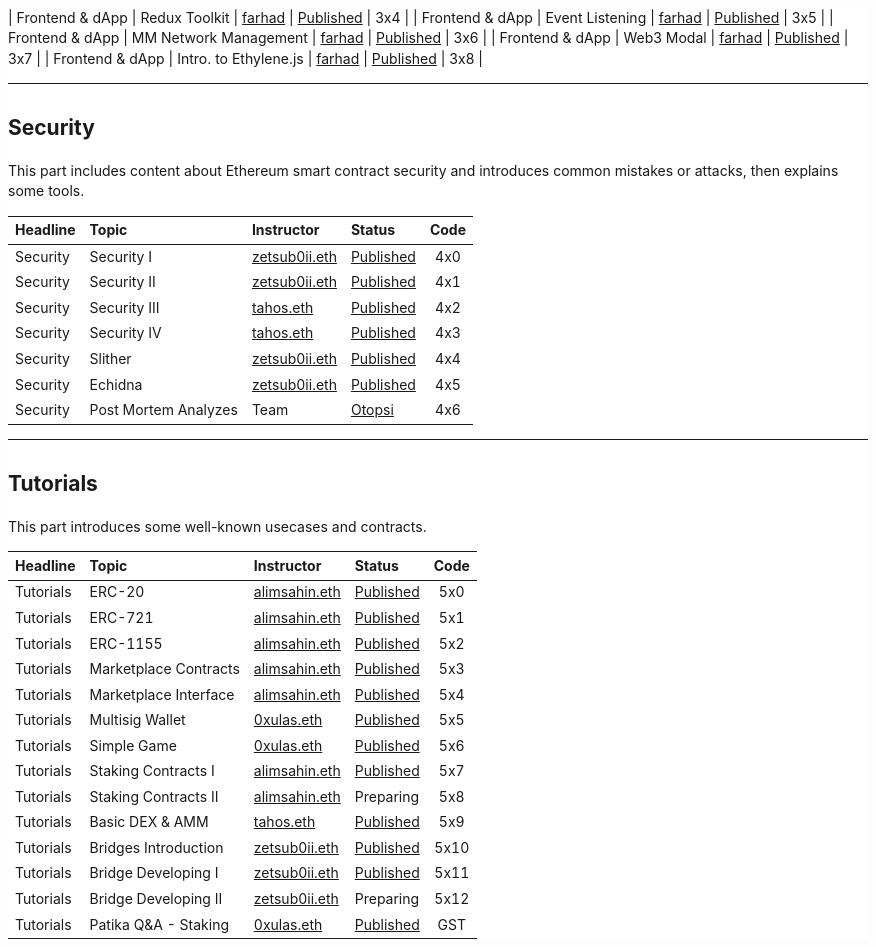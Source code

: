 | Frontend & dApp | Redux Toolkit         | [farhad](https://twitter.com/asgarovf) | [Published](https://www.youtube.com/watch?v=Ge8Qcu4Q2yY)                                                  |  3x4  |
| Frontend & dApp | Event Listening       | [farhad](https://twitter.com/asgarovf) | [Published](https://www.youtube.com/watch?v=-mUx6y0VKGg)                                                  |  3x5  |
| Frontend & dApp | MM Network Management | [farhad](https://twitter.com/asgarovf) | [Published](https://www.youtube.com/watch?v=3yLyvIV-LXA)                                                  |  3x6  |
| Frontend & dApp | Web3 Modal            | [farhad](https://twitter.com/asgarovf) | [Published](https://www.youtube.com/watch?v=0fTGF9Jh0Ug)                                                  |  3x7  |
| Frontend & dApp | Intro. to Ethylene.js | [farhad](https://twitter.com/asgarovf) | [Published](https://www.youtube.com/watch?v=A-eW_z8tcqI)                                                  |  3x8  |

<hr/>

## Security

This part includes content about Ethereum smart contract security and introduces common mistakes or attacks, then explains some tools.

| Headline | Topic                | Instructor                                     | Status                                                                            | Code  |
| :------- | :------------------- | :--------------------------------------------- | :-------------------------------------------------------------------------------- | :---: |
| Security | Security I           | [zetsub0ii.eth](https://twitter.com/hamza_krb) | [Published](https://www.youtube.com/watch?v=SqTW-uKnsoE&ab_channel=ITUBlockchain) |  4x0  |
| Security | Security II          | [zetsub0ii.eth](https://twitter.com/hamza_krb) | [Published](https://youtu.be/QM1H84Z_Qtg)                                         |  4x1  |
| Security | Security III         | [tahos.eth](https://twitter.com/0xTahos)       | [Published](https://www.youtube.com/watch?v=OwAMZA4aNVk)                          |  4x2  |
| Security | Security IV          | [tahos.eth](https://twitter.com/0xTahos)       | [Published](https://www.youtube.com/watch?v=bVfDsP4RvU4)                          |  4x3  |
| Security | Slither              | [zetsub0ii.eth](https://twitter.com/hamza_krb) | [Published](https://www.youtube.com/watch?v=QsFp_ql17Uk)                          |  4x4  |
| Security | Echidna              | [zetsub0ii.eth](https://twitter.com/hamza_krb) | [Published](https://www.youtube.com/watch?v=Xc-yFcPtMyI)                          |  4x5  |
| Security | Post Mortem Analyzes | Team                                           | [Otopsi](#otopsi)                                                                 |  4x6  |

<hr/>

## Tutorials

This part introduces some well-known usecases and contracts.

| Headline  | Topic                 | Instructor                                      | Status                                                                            | Code  |
| :-------- | :-------------------- | :---------------------------------------------- | :-------------------------------------------------------------------------------- | :---: |
| Tutorials | ERC-20                | [alimsahin.eth](https://twitter.com/aalimsahin) | [Published](https://www.youtube.com/watch?v=qwrJPcqydTE&ab_channel=ITUBlockchain) |  5x0  |
| Tutorials | ERC-721               | [alimsahin.eth](https://twitter.com/aalimsahin) | [Published](https://www.youtube.com/watch?v=zf4orRramo4)                          |  5x1  |
| Tutorials | ERC-1155              | [alimsahin.eth](https://twitter.com/aalimsahin) | [Published](https://www.youtube.com/watch?v=crX5IcUX3qE)                          |  5x2  |
| Tutorials | Marketplace Contracts | [alimsahin.eth](https://twitter.com/aalimsahin) | [Published](https://www.youtube.com/watch?v=Gsw1QqvDU2Y)                          |  5x3  |
| Tutorials | Marketplace Interface | [alimsahin.eth](https://twitter.com/aalimsahin) | [Published](https://www.youtube.com/watch?v=0WmgdBdnd3E)                          |  5x4  |
| Tutorials | Multisig Wallet       | [0xulas.eth](https://twitter.com/ulerdogan)     | [Published](https://www.youtube.com/watch?v=XbMWZj0BYvA)                          |  5x5  |
| Tutorials | Simple Game           | [0xulas.eth](https://twitter.com/ulerdogan)     | [Published](https://www.youtube.com/watch?v=DtnFYq_sxvU)                          |  5x6  |
| Tutorials | Staking Contracts I   | [alimsahin.eth](https://twitter.com/aalimsahin) | [Published](https://www.youtube.com/watch?v=BSGkOhwdx1c&ab_channel=ITUBlockchain) |  5x7  |
| Tutorials | Staking Contracts II  | [alimsahin.eth](https://twitter.com/aalimsahin) | Preparing                                                                         |  5x8  |
| Tutorials | Basic DEX & AMM       | [tahos.eth](https://twitter.com/0xTahos)        | [Published](https://youtu.be/6AUfrT1Envw)                                         |  5x9  |
| Tutorials | Bridges Introduction  | [zetsub0ii.eth](https://twitter.com/hamza_krb)  | [Published](https://youtu.be/Z1ZSACgVsgA)                                         | 5x10  |
| Tutorials | Bridge Developing I   | [zetsub0ii.eth](https://twitter.com/hamza_krb)  | [Published](https://youtu.be/NA37_ldutYg)                                         | 5x11  |
| Tutorials | Bridge Developing II  | [zetsub0ii.eth](https://twitter.com/hamza_krb)  | Preparing                                                                         | 5x12  |
| Tutorials | Patika Q&A - Staking  | [0xulas.eth](https://twitter.com/ulerdogan)     | [Published](https://www.youtube.com/watch)                                        |  GST  |
